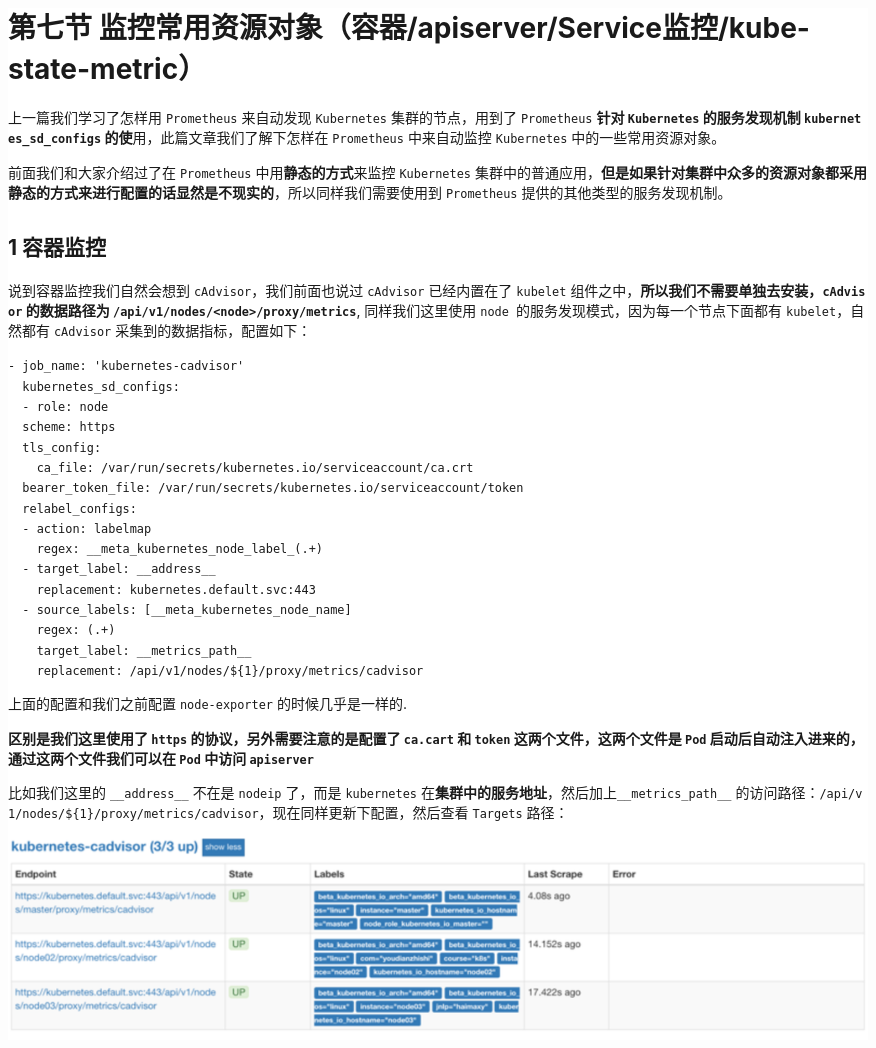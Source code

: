 # **第七节 监控常用资源对象（容器/apiserver/Service监控/kube-state-metric）**

上一篇我们学习了怎样用 `Prometheus` 来自动发现 `Kubernetes` 集群的节点，用到了 `Prometheus` **针对 `Kubernetes` 的服务发现机制 `kubernetes_sd_configs` 的使**用，此篇文章我们了解下怎样在 `Prometheus` 中来自动监控 `Kubernetes` 中的一些常用资源对象。

前面我们和大家介绍过了在 `Prometheus` 中用**静态的方式**来监控 `Kubernetes` 集群中的普通应用，**但是如果针对集群中众多的资源对象都采用静态的方式来进行配置的话显然是不现实的**，所以同样我们需要使用到 `Prometheus` 提供的其他类型的服务发现机制。

## **1 容器监控**

说到容器监控我们自然会想到 `cAdvisor`，我们前面也说过 `cAdvisor` 已经内置在了 `kubelet` 组件之中，**所以我们不需要单独去安装，`cAdvisor` 的数据路径为 `/api/v1/nodes/<node>/proxy/metrics`**, 同样我们这里使用 `node `的服务发现模式，因为每一个节点下面都有 `kubelet`，自然都有 `cAdvisor` 采集到的数据指标，配置如下：

```
- job_name: 'kubernetes-cadvisor'
  kubernetes_sd_configs:
  - role: node
  scheme: https
  tls_config:
    ca_file: /var/run/secrets/kubernetes.io/serviceaccount/ca.crt
  bearer_token_file: /var/run/secrets/kubernetes.io/serviceaccount/token
  relabel_configs:
  - action: labelmap
    regex: __meta_kubernetes_node_label_(.+)
  - target_label: __address__
    replacement: kubernetes.default.svc:443
  - source_labels: [__meta_kubernetes_node_name]
    regex: (.+)
    target_label: __metrics_path__
    replacement: /api/v1/nodes/${1}/proxy/metrics/cadvisor
```

上面的配置和我们之前配置 `node-exporter` 的时候几乎是一样的.

**区别是我们这里使用了 `https` 的协议，另外需要注意的是配置了 `ca.cart` 和 `token` 这两个文件，这两个文件是 `Pod` 启动后自动注入进来的，通过这两个文件我们可以在 `Pod` 中访问 `apiserver`**

比如我们这里的 `__address__` 不在是 `nodeip` 了，而是 `kubernetes` 在**集群中的服务地址**，然后加上`__metrics_path__` 的访问路径：`/api/v1/nodes/${1}/proxy/metrics/cadvisor`，现在同样更新下配置，然后查看 `Targets` 路径：

![Alt Image Text](../images/7_1.jpg "body image")
